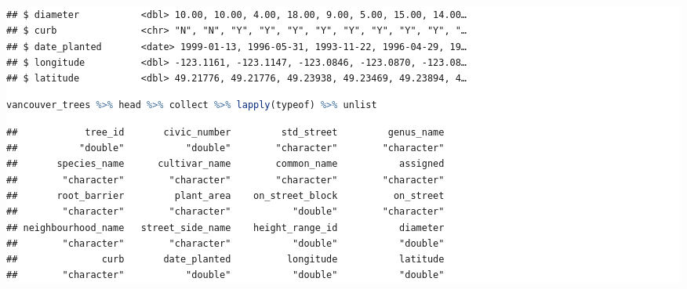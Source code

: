     ## $ diameter           <dbl> 10.00, 10.00, 4.00, 18.00, 9.00, 5.00, 15.00, 14.00…
    ## $ curb               <chr> "N", "N", "Y", "Y", "Y", "Y", "Y", "Y", "Y", "Y", "…
    ## $ date_planted       <date> 1999-01-13, 1996-05-31, 1993-11-22, 1996-04-29, 19…
    ## $ longitude          <dbl> -123.1161, -123.1147, -123.0846, -123.0870, -123.08…
    ## $ latitude           <dbl> 49.21776, 49.21776, 49.23938, 49.23469, 49.23894, 4…

``` r
vancouver_trees %>% head %>% collect %>% lapply(typeof) %>% unlist
```

    ##            tree_id       civic_number         std_street         genus_name 
    ##           "double"           "double"        "character"        "character" 
    ##       species_name      cultivar_name        common_name           assigned 
    ##        "character"        "character"        "character"        "character" 
    ##       root_barrier         plant_area    on_street_block          on_street 
    ##        "character"        "character"           "double"        "character" 
    ## neighbourhood_name   street_side_name    height_range_id           diameter 
    ##        "character"        "character"           "double"           "double" 
    ##               curb       date_planted          longitude           latitude 
    ##        "character"           "double"           "double"           "double"
